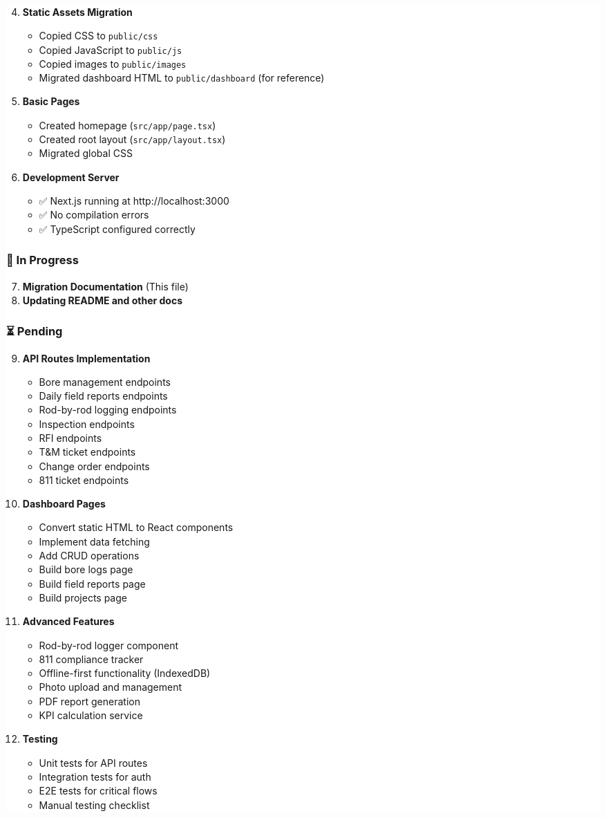 4. **Static Assets Migration**
   - Copied CSS to `public/css`
   - Copied JavaScript to `public/js`
   - Copied images to `public/images`
   - Migrated dashboard HTML to `public/dashboard` (for reference)

5. **Basic Pages**
   - Created homepage (`src/app/page.tsx`)
   - Created root layout (`src/app/layout.tsx`)
   - Migrated global CSS

6. **Development Server**
   - ✅ Next.js running at http://localhost:3000
   - ✅ No compilation errors
   - ✅ TypeScript configured correctly

### 🔄 In Progress

7. **Migration Documentation** (This file)
8. **Updating README and other docs**

### ⏳ Pending

9. **API Routes Implementation**
   - Bore management endpoints
   - Daily field reports endpoints
   - Rod-by-rod logging endpoints
   - Inspection endpoints
   - RFI endpoints
   - T&M ticket endpoints
   - Change order endpoints
   - 811 ticket endpoints

10. **Dashboard Pages**
    - Convert static HTML to React components
    - Implement data fetching
    - Add CRUD operations
    - Build bore logs page
    - Build field reports page
    - Build projects page

11. **Advanced Features**
    - Rod-by-rod logger component
    - 811 compliance tracker
    - Offline-first functionality (IndexedDB)
    - Photo upload and management
    - PDF report generation
    - KPI calculation service

12. **Testing**
    - Unit tests for API routes
    - Integration tests for auth
    - E2E tests for critical flows
    - Manual testing checklist
